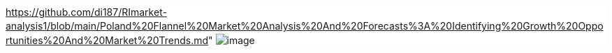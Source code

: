 <a href=https://github.com/di187/RImarket-analysis1/blob/main/Poland%20Flannel%20Market%20Analysis%20And%20Forecasts%3A%20Identifying%20Growth%20Opportunities%20And%20Market%20Trends.md>https://github.com/di187/RImarket-analysis1/blob/main/Poland%20Flannel%20Market%20Analysis%20And%20Forecasts%3A%20Identifying%20Growth%20Opportunities%20And%20Market%20Trends.md</a>"
![image](https://github.com/user-attachments/assets/68ad095a-93a2-46ce-93c1-66ee1ec6ea33)
